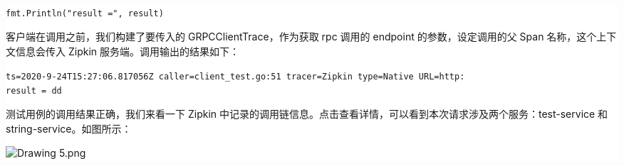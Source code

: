 ```
fmt.Println("result =", result)
```

客户端在调用之前，我们构建了要传入的 GRPCClientTrace，作为获取 rpc 调用的 endpoint 的参数，设定调用的父 Span 名称，这个上下文信息会传入 Zipkin 服务端。调用输出的结果如下：

```
ts=2020-9-24T15:27:06.817056Z caller=client_test.go:51 tracer=Zipkin type=Native URL=http:
result = dd
```

测试用例的调用结果正确，我们来看一下 Zipkin 中记录的调用链信息。点击查看详情，可以看到本次请求涉及两个服务：test-service 和 string-service。如图所示：

![Drawing 5.png](https://s0.lgstatic.com/i/image/M00/5E/81/CgqCHl-GvzeAWzGRAASmhMb8V3c466.png)
